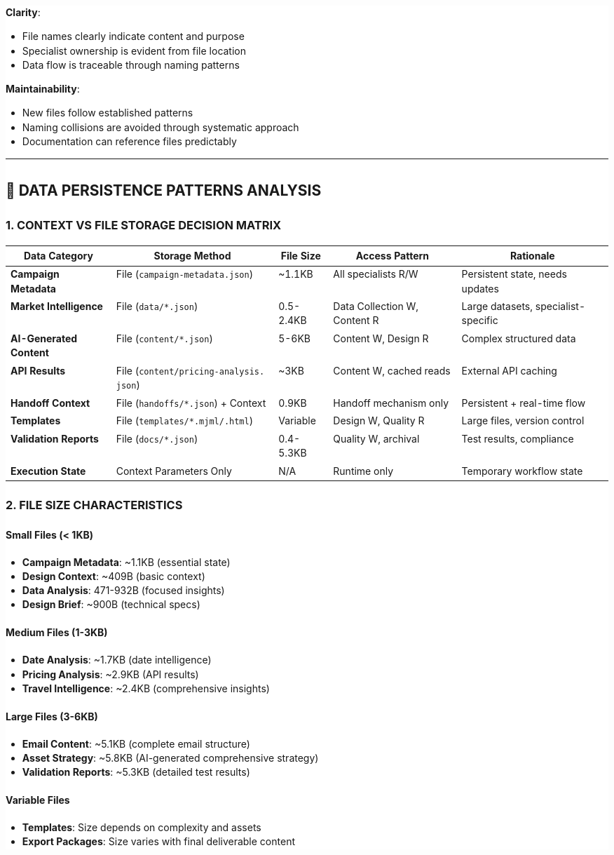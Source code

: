 **Clarity**:
- File names clearly indicate content and purpose
- Specialist ownership is evident from file location
- Data flow is traceable through naming patterns

**Maintainability**:
- New files follow established patterns
- Naming collisions are avoided through systematic approach
- Documentation can reference files predictably

---

## 💾 DATA PERSISTENCE PATTERNS ANALYSIS

### **1. CONTEXT VS FILE STORAGE DECISION MATRIX**

| Data Category | Storage Method | File Size | Access Pattern | Rationale |
|---------------|---------------|-----------|----------------|-----------|
| **Campaign Metadata** | File (`campaign-metadata.json`) | ~1.1KB | All specialists R/W | Persistent state, needs updates |
| **Market Intelligence** | File (`data/*.json`) | 0.5-2.4KB | Data Collection W, Content R | Large datasets, specialist-specific |
| **AI-Generated Content** | File (`content/*.json`) | 5-6KB | Content W, Design R | Complex structured data |
| **API Results** | File (`content/pricing-analysis.json`) | ~3KB | Content W, cached reads | External API caching |
| **Handoff Context** | File (`handoffs/*.json`) + Context | 0.9KB | Handoff mechanism only | Persistent + real-time flow |
| **Templates** | File (`templates/*.mjml/.html`) | Variable | Design W, Quality R | Large files, version control |
| **Validation Reports** | File (`docs/*.json`) | 0.4-5.3KB | Quality W, archival | Test results, compliance |
| **Execution State** | Context Parameters Only | N/A | Runtime only | Temporary workflow state |

### **2. FILE SIZE CHARACTERISTICS**

#### **Small Files (< 1KB)**
- **Campaign Metadata**: ~1.1KB (essential state)
- **Design Context**: ~409B (basic context)
- **Data Analysis**: 471-932B (focused insights)
- **Design Brief**: ~900B (technical specs)

#### **Medium Files (1-3KB)**
- **Date Analysis**: ~1.7KB (date intelligence)
- **Pricing Analysis**: ~2.9KB (API results)
- **Travel Intelligence**: ~2.4KB (comprehensive insights)

#### **Large Files (3-6KB)**
- **Email Content**: ~5.1KB (complete email structure)
- **Asset Strategy**: ~5.8KB (AI-generated comprehensive strategy)
- **Validation Reports**: ~5.3KB (detailed test results)

#### **Variable Files**
- **Templates**: Size depends on complexity and assets
- **Export Packages**: Size varies with final deliverable content
